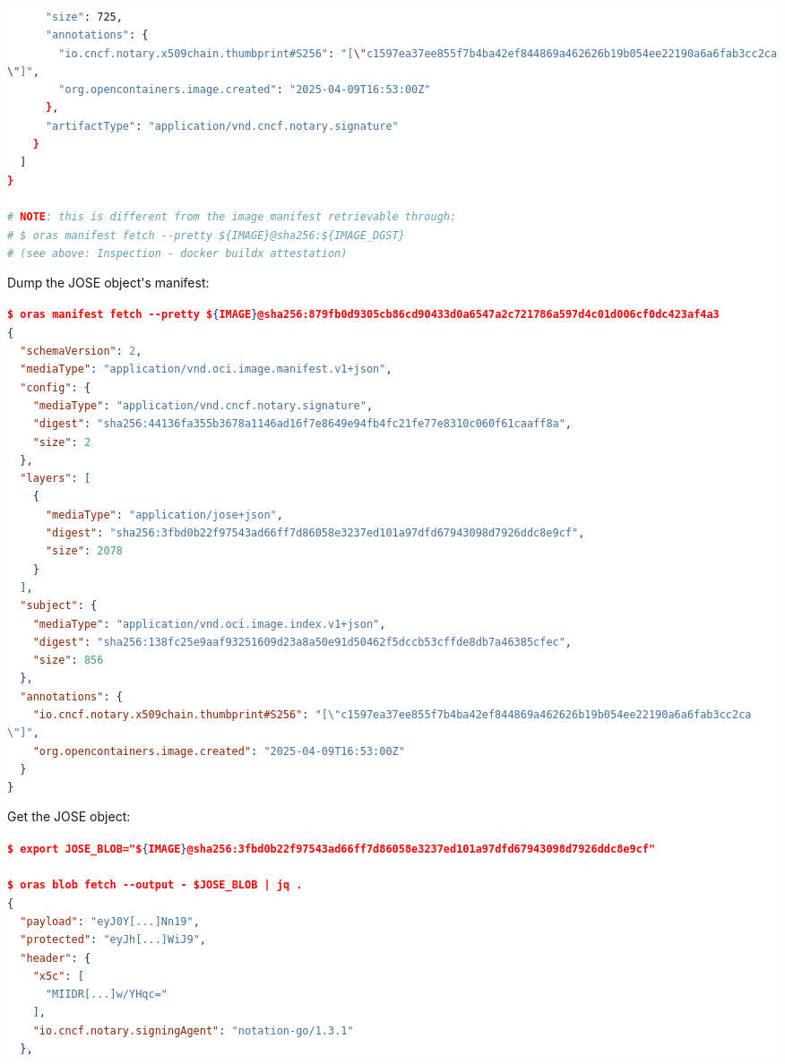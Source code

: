 ```bash
      "size": 725,
      "annotations": {
        "io.cncf.notary.x509chain.thumbprint#S256": "[\"c1597ea37ee855f7b4ba42ef844869a462626b19b054ee22190a6a6fab3cc2ca\"]",
        "org.opencontainers.image.created": "2025-04-09T16:53:00Z"
      },
      "artifactType": "application/vnd.cncf.notary.signature"
    }
  ]
}

# NOTE: this is different from the image manifest retrievable through:
# $ oras manifest fetch --pretty ${IMAGE}@sha256:${IMAGE_DGST}
# (see above: Inspection - docker buildx attestation)
```

Dump the JOSE object's manifest:

```json
$ oras manifest fetch --pretty ${IMAGE}@sha256:879fb0d9305cb86cd90433d0a6547a2c721786a597d4c01d006cf0dc423af4a3
{
  "schemaVersion": 2,
  "mediaType": "application/vnd.oci.image.manifest.v1+json",
  "config": {
    "mediaType": "application/vnd.cncf.notary.signature",
    "digest": "sha256:44136fa355b3678a1146ad16f7e8649e94fb4fc21fe77e8310c060f61caaff8a",
    "size": 2
  },
  "layers": [
    {
      "mediaType": "application/jose+json",
      "digest": "sha256:3fbd0b22f97543ad66ff7d86058e3237ed101a97dfd67943098d7926ddc8e9cf",
      "size": 2078
    }
  ],
  "subject": {
    "mediaType": "application/vnd.oci.image.index.v1+json",
    "digest": "sha256:138fc25e9aaf93251609d23a8a50e91d50462f5dccb53cffde8db7a46385cfec",
    "size": 856
  },
  "annotations": {
    "io.cncf.notary.x509chain.thumbprint#S256": "[\"c1597ea37ee855f7b4ba42ef844869a462626b19b054ee22190a6a6fab3cc2ca\"]",
    "org.opencontainers.image.created": "2025-04-09T16:53:00Z"
  }
}
```

Get the JOSE object:

```json
$ export JOSE_BLOB="${IMAGE}@sha256:3fbd0b22f97543ad66ff7d86058e3237ed101a97dfd67943098d7926ddc8e9cf"

$ oras blob fetch --output - $JOSE_BLOB | jq .
{
  "payload": "eyJ0Y[...]Nn19",
  "protected": "eyJh[...]WiJ9",
  "header": {
    "x5c": [
      "MIIDR[...]w/YHqc="
    ],
    "io.cncf.notary.signingAgent": "notation-go/1.3.1"
  },
```